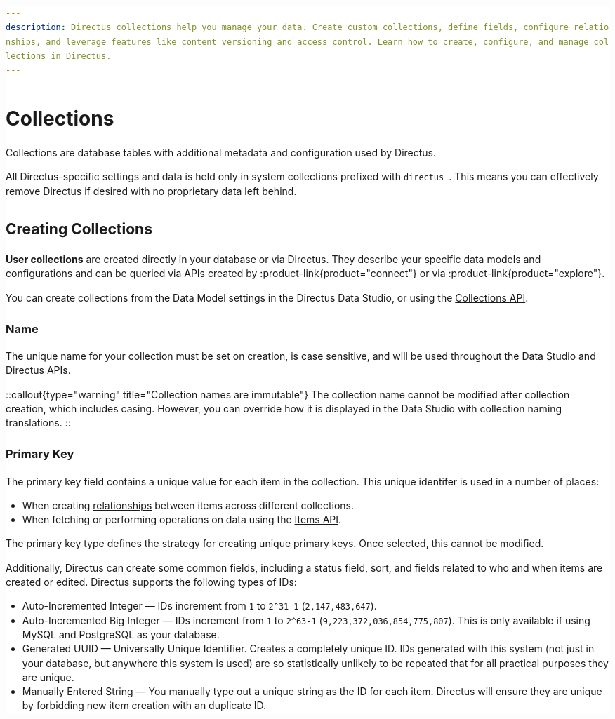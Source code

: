 ```yaml
---
description: Directus collections help you manage your data. Create custom collections, define fields, configure relationships, and leverage features like content versioning and access control. Learn how to create, configure, and manage collections in Directus.
---
```


# Collections

Collections are database tables with additional metadata and configuration used by Directus.

All Directus-specific settings and data is held only in system collections prefixed with `directus_`. This means you can effectively remove Directus if desired with no proprietary data left behind.

## Creating Collections

**User collections** are created directly in your database or via Directus. They describe your specific data models and configurations and can be queried via APIs created by :product-link{product="connect"} or via :product-link{product="explore"}.


You can create collections from the Data Model settings in the Directus Data Studio, or using the [Collections API](/api-reference/collections).



### Name

The unique name for your collection must be set on creation, is case sensitive, and will be used throughout the Data Studio and Directus APIs.

::callout{type="warning" title="Collection names are immutable"}
The collection name cannot be modified after collection creation, which includes casing. However, you can override how it is displayed in the Data Studio with collection naming translations.
::

### Primary Key

The primary key field contains a unique value for each item in the collection. This unique identifer is used in a number of places:

- When creating [relationships](/data-modeling/relationships) between items across different collections.
- When fetching or performing operations on data using the [Items API](/api-reference/items).

The primary key type defines the strategy for creating unique primary keys. Once selected, this cannot be modified.

Additionally, Directus can create some common fields, including a status field, sort, and fields related to who and when items are created or edited. Directus supports the following types of IDs:

- Auto-Incremented Integer — IDs increment from `1` to `2^31-1` (`2,147,483,647`).
- Auto-Incremented Big Integer — IDs increment from `1` to `2^63-1` (`9,223,372,036,854,775,807`). This is only available if using MySQL and PostgreSQL as your database.
- Generated UUID — Universally Unique Identifier. Creates a completely unique ID. IDs generated with this system (not just in your database, but anywhere this system is used) are so statistically unlikely to be repeated that for all practical purposes they are unique.
- Manually Entered String — You manually type out a unique string as the ID for each item. Directus will ensure they are unique by forbidding new item creation with an duplicate ID.
